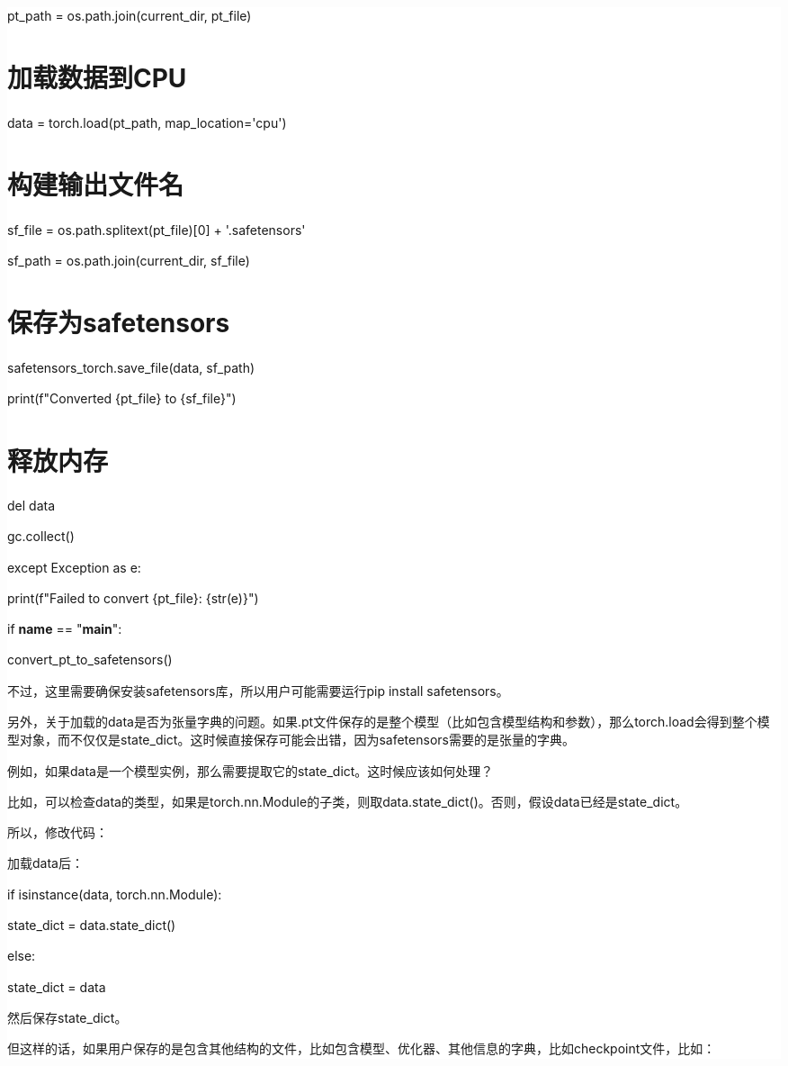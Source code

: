 pt_path = os.path.join(current_dir, pt_file)

# 加载数据到CPU

data = torch.load(pt_path, map_location='cpu')

# 构建输出文件名

sf_file = os.path.splitext(pt_file)[0] + '.safetensors'

sf_path = os.path.join(current_dir, sf_file)

# 保存为safetensors

safetensors_torch.save_file(data, sf_path)

print(f"Converted {pt_file} to {sf_file}")

# 释放内存

del data

gc.collect()

except Exception as e:

print(f"Failed to convert {pt_file}: {str(e)}")

if __name__ == "__main__":

convert_pt_to_safetensors()

不过，这里需要确保安装safetensors库，所以用户可能需要运行pip install safetensors。

另外，关于加载的data是否为张量字典的问题。如果.pt文件保存的是整个模型（比如包含模型结构和参数），那么torch.load会得到整个模型对象，而不仅仅是state_dict。这时候直接保存可能会出错，因为safetensors需要的是张量的字典。

例如，如果data是一个模型实例，那么需要提取它的state_dict。这时候应该如何处理？

比如，可以检查data的类型，如果是torch.nn.Module的子类，则取data.state_dict()。否则，假设data已经是state_dict。

所以，修改代码：

加载data后：

if isinstance(data, torch.nn.Module):

state_dict = data.state_dict()

else:

state_dict = data

然后保存state_dict。

但这样的话，如果用户保存的是包含其他结构的文件，比如包含模型、优化器、其他信息的字典，比如checkpoint文件，比如：

